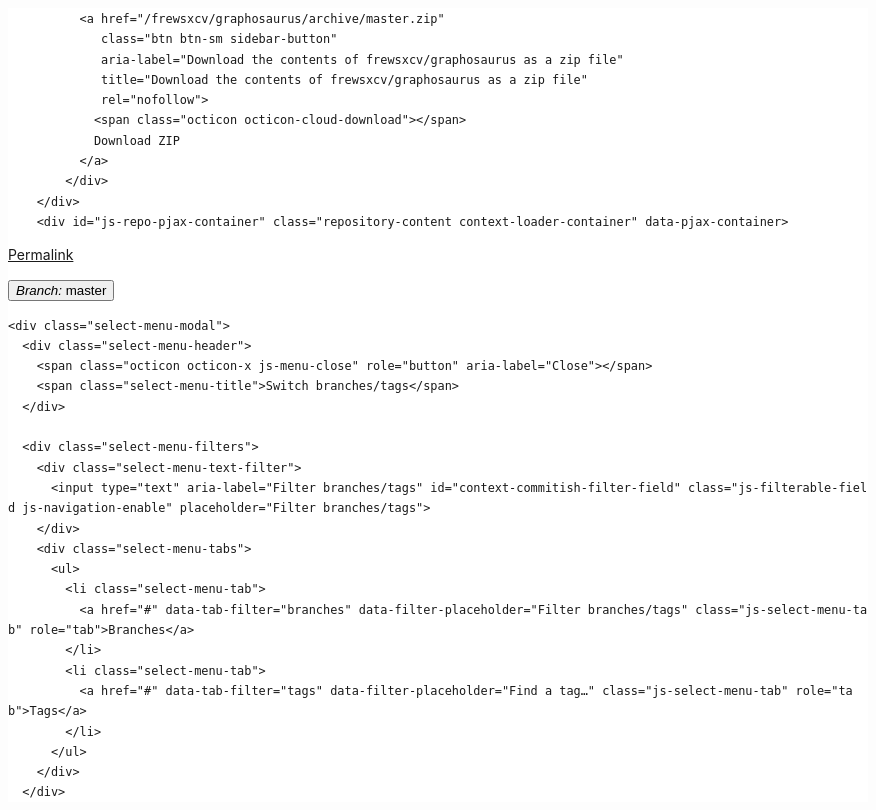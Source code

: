               <a href="/frewsxcv/graphosaurus/archive/master.zip"
                 class="btn btn-sm sidebar-button"
                 aria-label="Download the contents of frewsxcv/graphosaurus as a zip file"
                 title="Download the contents of frewsxcv/graphosaurus as a zip file"
                 rel="nofollow">
                <span class="octicon octicon-cloud-download"></span>
                Download ZIP
              </a>
            </div>
        </div>
        <div id="js-repo-pjax-container" class="repository-content context-loader-container" data-pjax-container>

          

<a href="/frewsxcv/graphosaurus/blob/b6a5f77a5a49c30968ddacaa4c94433e76027bfc/LICENSE.md" class="hidden js-permalink-shortcut" data-hotkey="y">Permalink</a>



  <div class="file-navigation js-zeroclipboard-container">
    
<div class="select-menu js-menu-container js-select-menu left">
  <button class="btn btn-sm select-menu-button js-menu-target css-truncate" data-hotkey="w"
    title="master"
    type="button" aria-label="Switch branches or tags" tabindex="0" aria-haspopup="true">
    <i>Branch:</i>
    <span class="js-select-button css-truncate-target">master</span>
  </button>

  <div class="select-menu-modal-holder js-menu-content js-navigation-container" data-pjax aria-hidden="true">

    <div class="select-menu-modal">
      <div class="select-menu-header">
        <span class="octicon octicon-x js-menu-close" role="button" aria-label="Close"></span>
        <span class="select-menu-title">Switch branches/tags</span>
      </div>

      <div class="select-menu-filters">
        <div class="select-menu-text-filter">
          <input type="text" aria-label="Filter branches/tags" id="context-commitish-filter-field" class="js-filterable-field js-navigation-enable" placeholder="Filter branches/tags">
        </div>
        <div class="select-menu-tabs">
          <ul>
            <li class="select-menu-tab">
              <a href="#" data-tab-filter="branches" data-filter-placeholder="Filter branches/tags" class="js-select-menu-tab" role="tab">Branches</a>
            </li>
            <li class="select-menu-tab">
              <a href="#" data-tab-filter="tags" data-filter-placeholder="Find a tag…" class="js-select-menu-tab" role="tab">Tags</a>
            </li>
          </ul>
        </div>
      </div>
